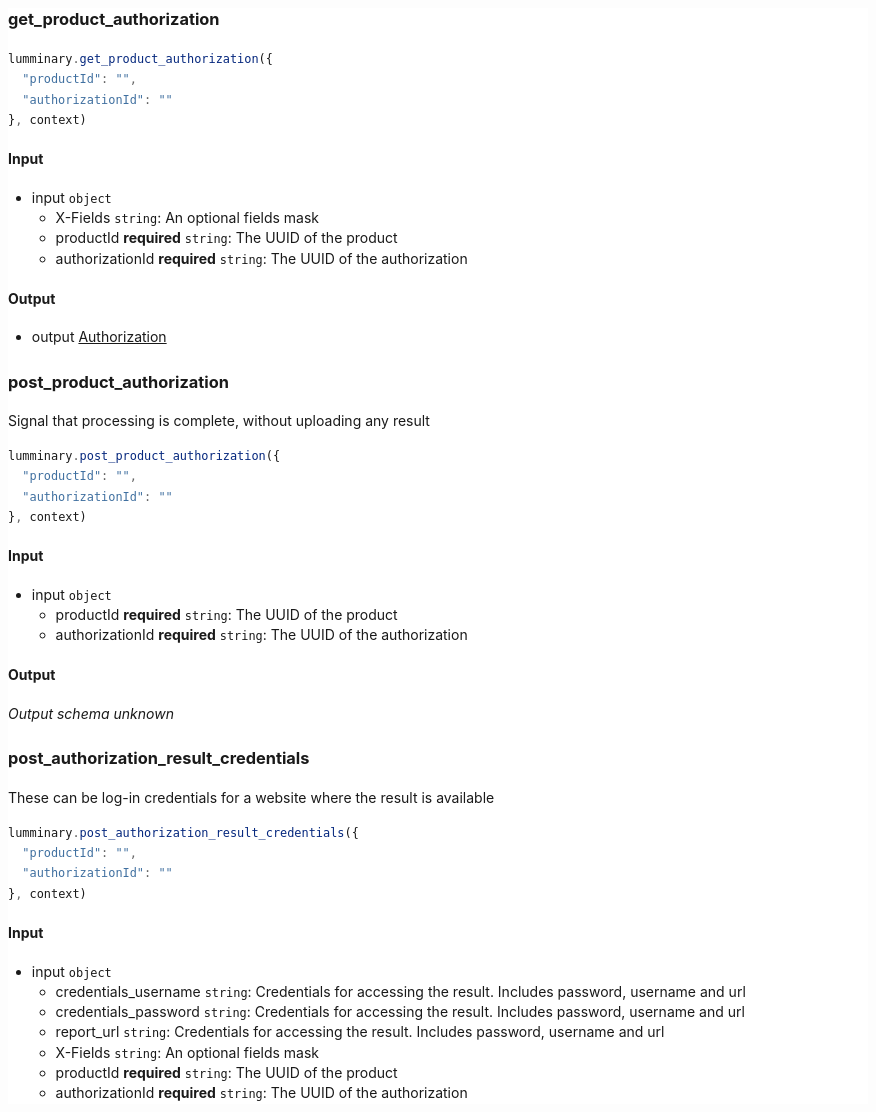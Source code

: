 ### get_product_authorization



```js
lumminary.get_product_authorization({
  "productId": "",
  "authorizationId": ""
}, context)
```

#### Input
* input `object`
  * X-Fields `string`: An optional fields mask
  * productId **required** `string`: The UUID of the product
  * authorizationId **required** `string`: The UUID of the authorization

#### Output
* output [Authorization](#authorization)

### post_product_authorization
Signal that processing is complete, without uploading any result


```js
lumminary.post_product_authorization({
  "productId": "",
  "authorizationId": ""
}, context)
```

#### Input
* input `object`
  * productId **required** `string`: The UUID of the product
  * authorizationId **required** `string`: The UUID of the authorization

#### Output
*Output schema unknown*

### post_authorization_result_credentials
These can be log-in credentials for a website where the result is available


```js
lumminary.post_authorization_result_credentials({
  "productId": "",
  "authorizationId": ""
}, context)
```

#### Input
* input `object`
  * credentials_username `string`: Credentials for accessing the result. Includes password, username and url
  * credentials_password `string`: Credentials for accessing the result. Includes password, username and url
  * report_url `string`: Credentials for accessing the result. Includes password, username and url
  * X-Fields `string`: An optional fields mask
  * productId **required** `string`: The UUID of the product
  * authorizationId **required** `string`: The UUID of the authorization
